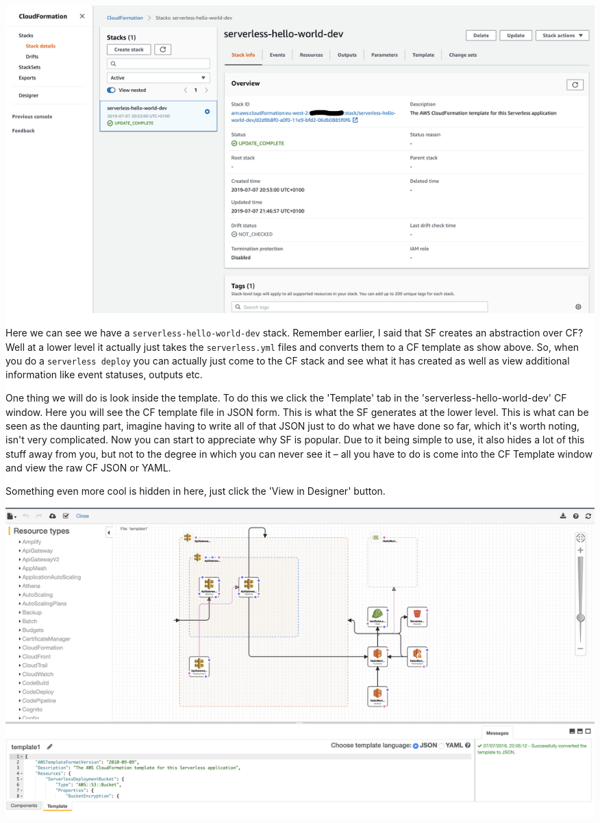 ![CloudFormation dashboard](/images/2019-07-23-Introduction-to-Serverless-Computing-on-AWS/cloudformation-dashboard.png)

Here we can see we have a `serverless-hello-world-dev` stack. Remember earlier, I said that SF creates an abstraction over CF? Well at a lower level it actually just takes the `serverless.yml` files and converts them to a CF template as show above. So, when you do a `serverless deploy` you can actually just come to the CF stack and see what it has created as well as view additional information like event statuses, outputs etc.

One thing we will do is look inside the template. To do this we click the 'Template' tab in the 'serverless-hello-world-dev' CF window. Here you will see the CF template file in JSON form. This is what the SF generates at the lower level. This is what can be seen as the daunting part, imagine having to write all of that JSON just to do what we have done so far, which it's worth noting, isn't very complicated. Now you can start to appreciate why SF is popular. Due to it being simple to use, it also hides a lot of this stuff away from you, but not to the degree in which you can never see it – all you have to do is come into the CF Template window and view the raw CF JSON or YAML.

Something even more cool is hidden in here, just click the 'View in Designer' button.

![CloudFormation designer view](/images/2019-07-23-Introduction-to-Serverless-Computing-on-AWS/cloudformation-designer.png)
